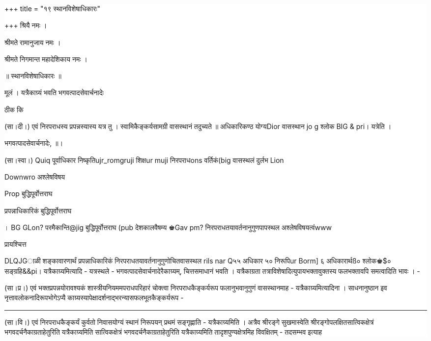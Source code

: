 +++
title = "१९ स्थानविशेषाधिकारः"

+++
श्रियै नमः । 


श्रीमते रामानुजाय नमः । 


श्रीमते निगमान्त महादेशिकाय नमः । 


॥ स्थानविशेषाधिकारः ॥ 


मूलं । यत्रैकाग्र्यं भवति भगवत्पादसेवार्चनादेः 


ठीक कि 


(सा।दी।) एवं निरपराधस्य प्रपन्नस्यास्य यत्र तु । स्वामिकैङ्कर्यसामग्री वासस्थानं तदुच्यते ॥ अधिकारिकण्ठ योग्यDior वासस्थान jo g श्लोक BIG & pri। यत्रेति । 


भगवत्पादसेवार्चनादेः, ॥। 


(सा।स्वा।) Quiq पूर्वाधिकार निष्कृतिujr_romgruji शिक्षur muji निरपराधons वर्तिकं(big वासस्थलं दुर्लभ Lion 


Downwro अश्लेषविषय 


Prop बुद्धिपूर्वोत्तराघ 


प्रपन्नाधिकारिकं बुद्धिपूर्वोत्तराघ 


। BG GLon? परमैकान्ति@jig बुद्धिपूर्वोत्तराघ (pub देशकालवैषम्य ♚Gav pm? निरपराधतयावर्तनानुगुणपापस्थल अश्लेषविषयत्वंwww 


प्रायश्चित्त 


DLQJGाळी शङ्कावारणार्थं प्रपन्नाधिकारिकं निरपराधतयावर्तनानुगुणोचितवासस्थल rils nar Q५५ अधिकार ५० निरूपिur Borm] ६ अधिकारार्थß० श्लोक♚$० सङ्ग्रहि&&pi। यत्रैकाग्र्यमित्यादि - यत्रस्थले - भगवत्पादसेवार्चनादेरैकाग्र्यम्, चित्तसमाधानं भवति । यत्रैकाग्रता तत्राविशेषादित्युपायभक्तावुक्तस्य फलभक्तावपि समत्वादिति भावः । - 


(सा।प्र।) एवं भक्तप्रपन्नयोरावश्यकं शास्त्रीयनियममपराधपरिहारं चोक्त्वा निरपराधकैङ्कर्यरूप फलानुभवानुगुणं वासस्थानमाह - यत्रैकाग्र्यमित्यादिना । साधनानुष्ठान इव नृत्तावलोकनादिरूपभोगेऽप्यै काग्र्यस्यापेक्षादर्शनाद्भरन्यासफलभूतकैङ्कर्यरूप - 


*** 


(सा।वि।) एवं निरपराधकैङ्कर्यं कुर्वतो निवासयोग्यं स्थानं निरूपयन् प्रथमं सङ्गृह्णाति - यत्रैकाग्र्यमिति । अत्रैव श्रीरङ्गे सुखमास्वेति श्रीरङ्गोपलक्षितसात्विकक्षेत्रं भगवदर्चनैकाग्रताहेतुरिति यत्रैकाग्र्यमिति सात्विकक्षेत्रं भगवदर्चनैकाग्रताहेतुरिति यत्रैकाग्र्यमिति तादृशपुण्यक्षेत्रमिह विवक्षितम् - तदसम्भव इत्याह 
